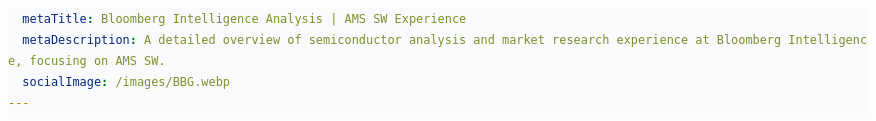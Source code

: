 ```yaml
  metaTitle: Bloomberg Intelligence Analysis | AMS SW Experience
  metaDescription: A detailed overview of semiconductor analysis and market research experience at Bloomberg Intelligence, focusing on AMS SW.
  socialImage: /images/BBG.webp
---
```


<!DOCTYPE html>
<html lang="en">
<head>
    <meta charset="UTF-8">
    <meta name="viewport" content="width=device-width, initial-scale=1.0">
    <title>Bloomberg Intelligence: ams-SW Semiconductor Analysis</title>
    <style>
        /* Base styles */
        :root {
            --bloomberg-navy: #1a1e29;
            --bloomberg-dark-blue: #1f2937;
            --bloomberg-blue: #2d3748;
            --bloomberg-accent: #ff9900;
            --bloomberg-orange: #f97316;
            --bloomberg-light: #f8fafc;
            --bloomberg-gray: #64748b;
            --bloomberg-chart-blue: #0d73ff;
            --bloomberg-chart-green: #16a34a;
            --bloomberg-chart-red: #dc2626;
            --bloomberg-chart-yellow: #eab308;
        }

        * {
            margin: 0;
            padding: 0;
            box-sizing: border-box;
            font-family: -apple-system, BlinkMacSystemFont, "Segoe UI", Roboto, Arial, sans-serif;
        }

        body {
            line-height: 1.5;
            color: var(--bloomberg-navy);
            background: var(--bloomberg-light);
        }

        /* Header styles */
        .header {
            background: var(--bloomberg-navy);
            color: white;
            padding: 1rem 2rem;
            position: sticky;
            top: 0;
            z-index: 1000;
            box-shadow: 0 2px 10px rgba(0, 0, 0, 0.1);
        }
